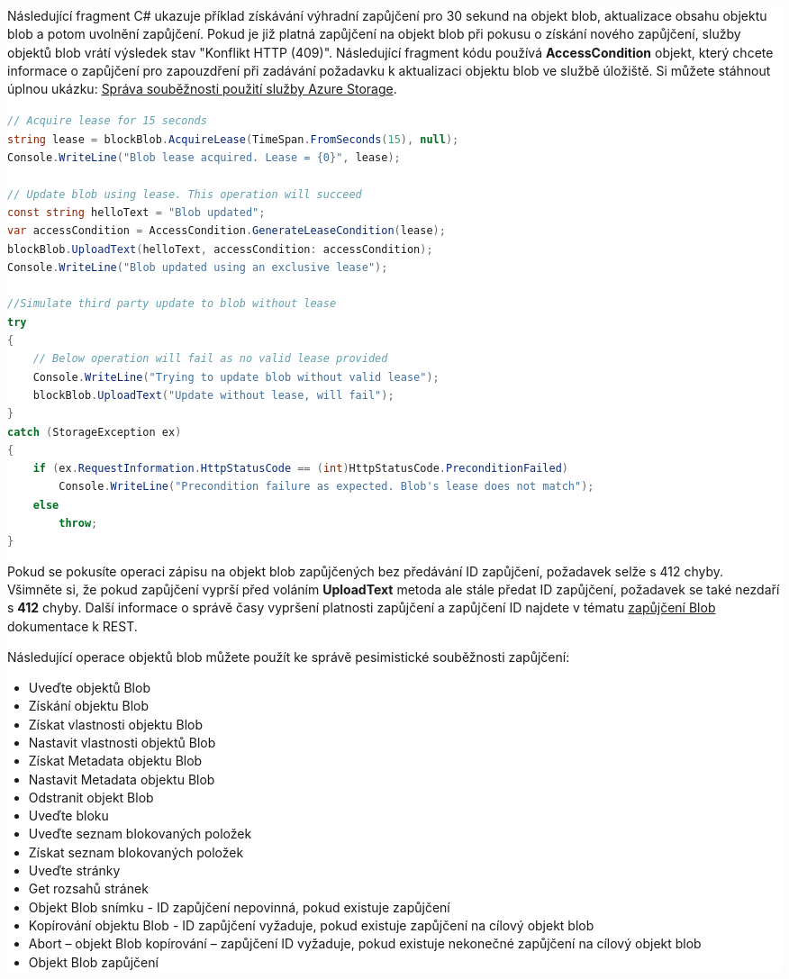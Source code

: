 Následující fragment C# ukazuje příklad získávání výhradní zapůjčení pro 30 sekund na objekt blob, aktualizace obsahu objektu blob a potom uvolnění zapůjčení. Pokud je již platná zapůjčení na objekt blob při pokusu o získání nového zapůjčení, služby objektů blob vrátí výsledek stav "Konflikt HTTP (409)". Následující fragment kódu používá **AccessCondition** objekt, který chcete informace o zapůjčení pro zapouzdření při zadávání požadavku k aktualizaci objektu blob ve službě úložiště.  Si můžete stáhnout úplnou ukázku: [Správa souběžnosti použití služby Azure Storage](http://code.msdn.microsoft.com/Managing-Concurrency-using-56018114).

```csharp
// Acquire lease for 15 seconds
string lease = blockBlob.AcquireLease(TimeSpan.FromSeconds(15), null);
Console.WriteLine("Blob lease acquired. Lease = {0}", lease);

// Update blob using lease. This operation will succeed
const string helloText = "Blob updated";
var accessCondition = AccessCondition.GenerateLeaseCondition(lease);
blockBlob.UploadText(helloText, accessCondition: accessCondition);
Console.WriteLine("Blob updated using an exclusive lease");

//Simulate third party update to blob without lease
try
{
    // Below operation will fail as no valid lease provided
    Console.WriteLine("Trying to update blob without valid lease");
    blockBlob.UploadText("Update without lease, will fail");
}
catch (StorageException ex)
{
    if (ex.RequestInformation.HttpStatusCode == (int)HttpStatusCode.PreconditionFailed)
        Console.WriteLine("Precondition failure as expected. Blob's lease does not match");
    else
        throw;
}  
```

Pokud se pokusíte operaci zápisu na objekt blob zapůjčených bez předávání ID zapůjčení, požadavek selže s 412 chyby. Všimněte si, že pokud zapůjčení vyprší před voláním **UploadText** metoda ale stále předat ID zapůjčení, požadavek se také nezdaří s **412** chyby. Další informace o správě časy vypršení platnosti zapůjčení a zapůjčení ID najdete v tématu [zapůjčení Blob](http://msdn.microsoft.com/library/azure/ee691972.aspx) dokumentace k REST.  

Následující operace objektů blob můžete použít ke správě pesimistické souběžnosti zapůjčení:  

* Uveďte objektů Blob
* Získání objektu Blob
* Získat vlastnosti objektu Blob
* Nastavit vlastnosti objektů Blob
* Získat Metadata objektu Blob
* Nastavit Metadata objektu Blob
* Odstranit objekt Blob
* Uveďte bloku
* Uveďte seznam blokovaných položek
* Získat seznam blokovaných položek
* Uveďte stránky
* Get rozsahů stránek
* Objekt Blob snímku - ID zapůjčení nepovinná, pokud existuje zapůjčení
* Kopírování objektu Blob - ID zapůjčení vyžaduje, pokud existuje zapůjčení na cílový objekt blob
* Abort – objekt Blob kopírování – zapůjčení ID vyžaduje, pokud existuje nekonečné zapůjčení na cílový objekt blob
* Objekt Blob zapůjčení  
